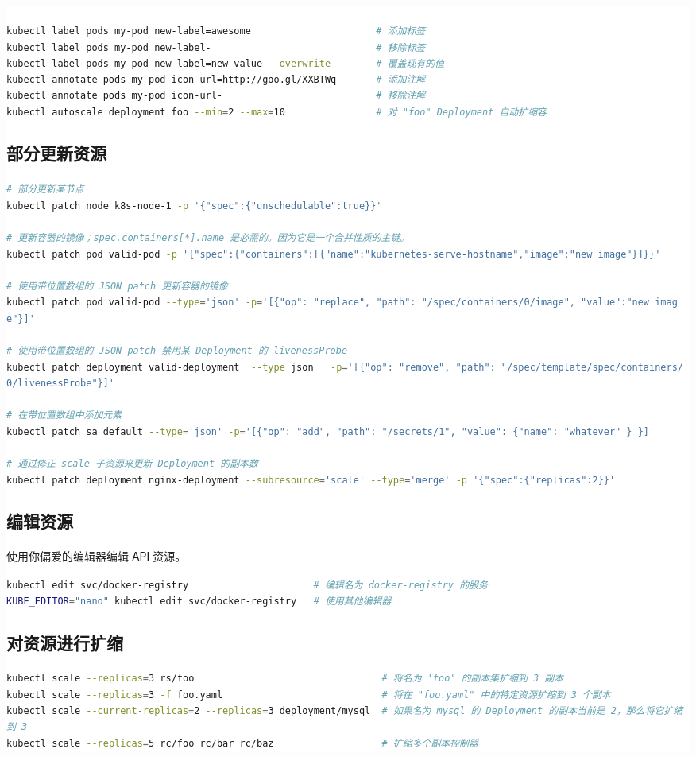 ```bash

kubectl label pods my-pod new-label=awesome                      # 添加标签
kubectl label pods my-pod new-label-                             # 移除标签
kubectl label pods my-pod new-label=new-value --overwrite        # 覆盖现有的值
kubectl annotate pods my-pod icon-url=http://goo.gl/XXBTWq       # 添加注解
kubectl annotate pods my-pod icon-url-                           # 移除注解
kubectl autoscale deployment foo --min=2 --max=10                # 对 "foo" Deployment 自动扩缩容
```

## 部分更新资源

```bash
# 部分更新某节点
kubectl patch node k8s-node-1 -p '{"spec":{"unschedulable":true}}'

# 更新容器的镜像；spec.containers[*].name 是必需的。因为它是一个合并性质的主键。
kubectl patch pod valid-pod -p '{"spec":{"containers":[{"name":"kubernetes-serve-hostname","image":"new image"}]}}'

# 使用带位置数组的 JSON patch 更新容器的镜像
kubectl patch pod valid-pod --type='json' -p='[{"op": "replace", "path": "/spec/containers/0/image", "value":"new image"}]'

# 使用带位置数组的 JSON patch 禁用某 Deployment 的 livenessProbe
kubectl patch deployment valid-deployment  --type json   -p='[{"op": "remove", "path": "/spec/template/spec/containers/0/livenessProbe"}]'

# 在带位置数组中添加元素
kubectl patch sa default --type='json' -p='[{"op": "add", "path": "/secrets/1", "value": {"name": "whatever" } }]'

# 通过修正 scale 子资源来更新 Deployment 的副本数
kubectl patch deployment nginx-deployment --subresource='scale' --type='merge' -p '{"spec":{"replicas":2}}'
```

## 编辑资源

使用你偏爱的编辑器编辑 API 资源。

```bash
kubectl edit svc/docker-registry                      # 编辑名为 docker-registry 的服务
KUBE_EDITOR="nano" kubectl edit svc/docker-registry   # 使用其他编辑器
```

## 对资源进行扩缩

```bash
kubectl scale --replicas=3 rs/foo                                 # 将名为 'foo' 的副本集扩缩到 3 副本
kubectl scale --replicas=3 -f foo.yaml                            # 将在 "foo.yaml" 中的特定资源扩缩到 3 个副本
kubectl scale --current-replicas=2 --replicas=3 deployment/mysql  # 如果名为 mysql 的 Deployment 的副本当前是 2，那么将它扩缩到 3
kubectl scale --replicas=5 rc/foo rc/bar rc/baz                   # 扩缩多个副本控制器
```
